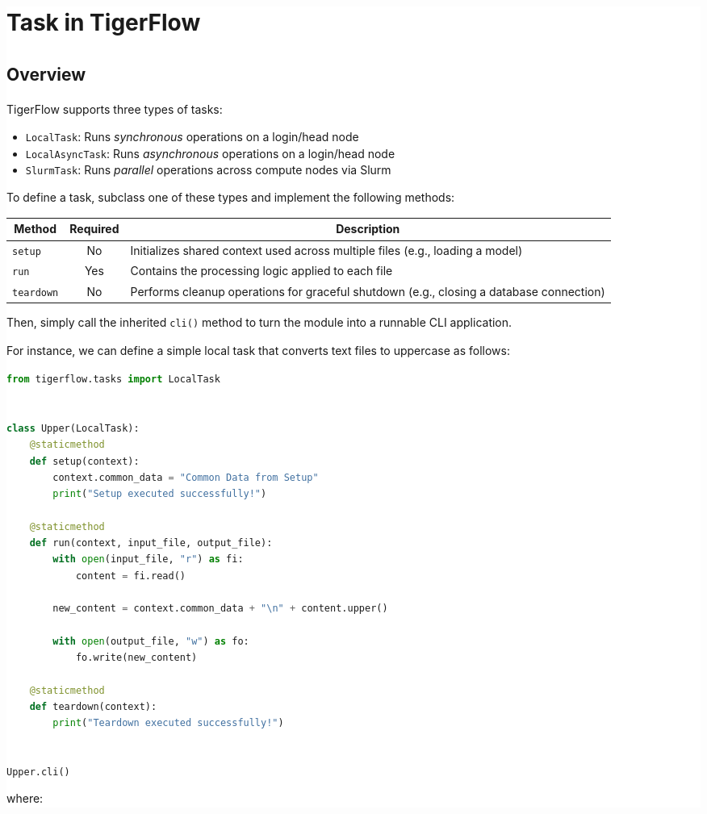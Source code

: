 # Task in TigerFlow

## Overview

TigerFlow supports three types of tasks:

- `LocalTask`: Runs *synchronous* operations on a login/head node
- `LocalAsyncTask`: Runs *asynchronous* operations on a login/head node
- `SlurmTask`: Runs *parallel* operations across compute nodes via Slurm

To define a task, subclass one of these types and implement the following methods:

| Method     | Required  | Description                                                                             |
|------------|:---------:|-----------------------------------------------------------------------------------------|
| `setup`    | No        | Initializes shared context used across multiple files (e.g., loading a model)           |
| `run`      | Yes       | Contains the processing logic applied to each file                                      |
| `teardown` | No        | Performs cleanup operations for graceful shutdown (e.g., closing a database connection) |

Then, simply call the inherited `cli()` method to turn the module into a runnable CLI application.

For instance, we can define a simple local task that converts text files to uppercase as follows:

```py title="upper.py"
from tigerflow.tasks import LocalTask


class Upper(LocalTask):
    @staticmethod
    def setup(context):
        context.common_data = "Common Data from Setup"
        print("Setup executed successfully!")

    @staticmethod
    def run(context, input_file, output_file):
        with open(input_file, "r") as fi:
            content = fi.read()

        new_content = context.common_data + "\n" + content.upper()

        with open(output_file, "w") as fo:
            fo.write(new_content)

    @staticmethod
    def teardown(context):
        print("Teardown executed successfully!")


Upper.cli()
```

where:
